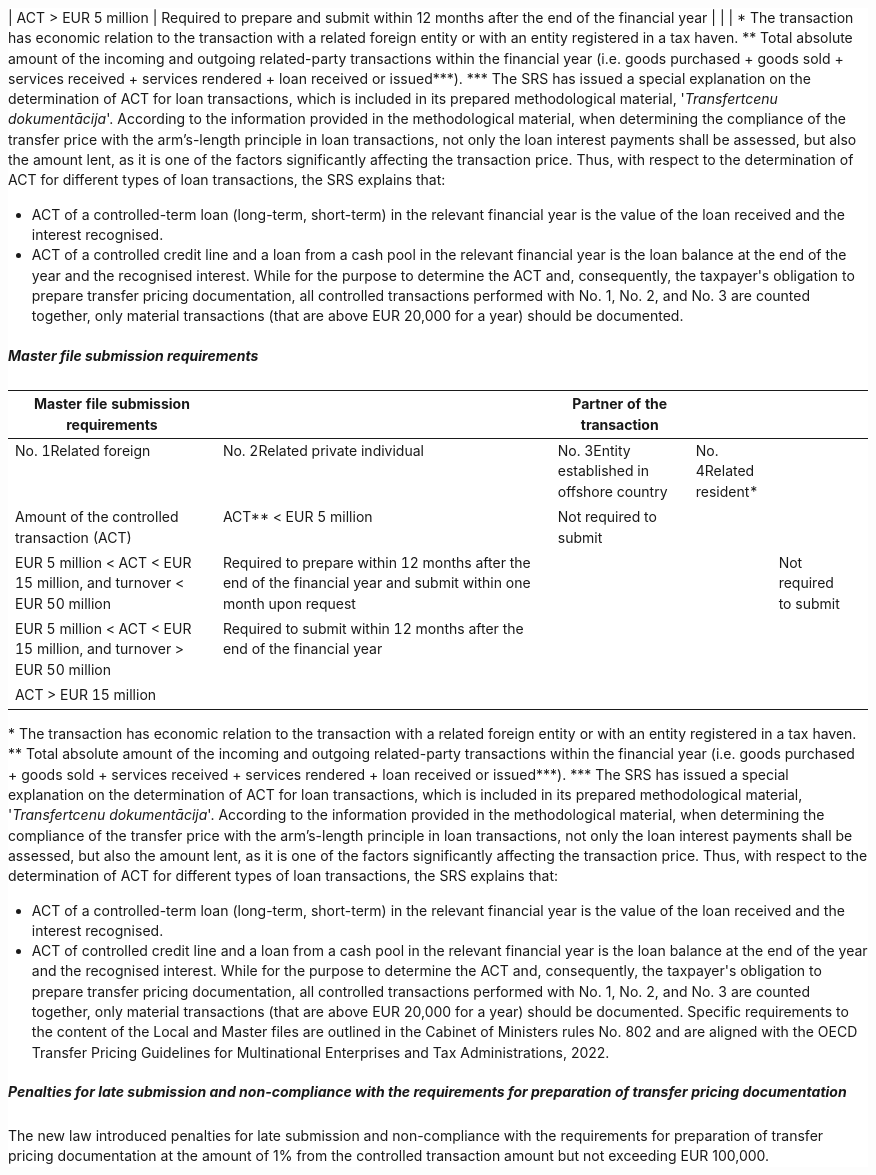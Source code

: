 | ACT > EUR 5 million | Required to prepare and submit within 12 months after the end of the financial year | | |
\* The transaction has economic relation to the transaction with a related foreign entity or with an entity registered in a tax haven.
\*\* Total absolute amount of the incoming and outgoing related-party transactions within the financial year (i.e. goods purchased + goods sold + services received + services rendered + loan received or issued\*\*\*).
\*\*\* The SRS has issued a special explanation on the determination of ACT for loan transactions, which is included in its prepared methodological material, '*Transfertcenu dokumentācija*'. According to the information provided in the methodological material, when determining the compliance of the transfer price with the arm’s-length principle in loan transactions, not only the loan interest payments shall be assessed, but also the amount lent, as it is one of the factors significantly affecting the transaction price. Thus, with respect to the determination of ACT for different types of loan transactions, the SRS explains that:
* ACT of a controlled-term loan (long-term, short-term) in the relevant financial year is the value of the loan received and the interest recognised.
* ACT of a controlled credit line and a loan from a cash pool in the relevant financial year is the loan balance at the end of the year and the recognised interest.
While for the purpose to determine the ACT and, consequently, the taxpayer's obligation to prepare transfer pricing documentation, all controlled transactions performed with No. 1, No. 2, and No. 3 are counted together, only material transactions (that are above EUR 20,000 for a year) should be documented.
##### Master file submission requirements
| Master file submission requirements | | Partner of the transaction | | | |
| --- | --- | --- | --- | --- | --- |
| No. 1Related foreign | No. 2Related private individual | No. 3Entity established in offshore country | No. 4Related resident\* |
| Amount of the controlled transaction (ACT) | ACT\*\* < EUR 5 million | Not required to submit | | | |
| EUR 5 million < ACT < EUR 15 million, and turnover < EUR 50 million | Required to prepare within 12 months after the end of the financial year and submit within one month upon request | | | Not required to submit |
| EUR 5 million < ACT < EUR 15 million, and turnover > EUR 50 million | Required to submit within 12 months after the end of the financial year | | |
| ACT > EUR 15 million |
\* The transaction has economic relation to the transaction with a related foreign entity or with an entity registered in a tax haven.
\*\* Total absolute amount of the incoming and outgoing related-party transactions within the financial year (i.e. goods purchased + goods sold + services received + services rendered + loan received or issued\*\*\*).
\*\*\* The SRS has issued a special explanation on the determination of ACT for loan transactions, which is included in its prepared methodological material, '*Transfertcenu dokumentācija*'. According to the information provided in the methodological material, when determining the compliance of the transfer price with the arm’s-length principle in loan transactions, not only the loan interest payments shall be assessed, but also the amount lent, as it is one of the factors significantly affecting the transaction price. Thus, with respect to the determination of ACT for different types of loan transactions, the SRS explains that:
* ACT of a controlled-term loan (long-term, short-term) in the relevant financial year is the value of the loan received and the interest recognised.
* ACT of controlled credit line and a loan from a cash pool in the relevant financial year is the loan balance at the end of the year and the recognised interest.
While for the purpose to determine the ACT and, consequently, the taxpayer's obligation to prepare transfer pricing documentation, all controlled transactions performed with No. 1, No. 2, and No. 3 are counted together, only material transactions (that are above EUR 20,000 for a year) should be documented.
Specific requirements to the content of the Local and Master files are outlined in the Cabinet of Ministers rules No. 802 and are aligned with the OECD Transfer Pricing Guidelines for Multinational Enterprises and Tax Administrations, 2022.
##### Penalties for late submission and non-compliance with the requirements for preparation of transfer pricing documentation
The new law introduced penalties for late submission and non-compliance with the requirements for preparation of transfer pricing documentation at the amount of 1% from the controlled transaction amount but not exceeding EUR 100,000.